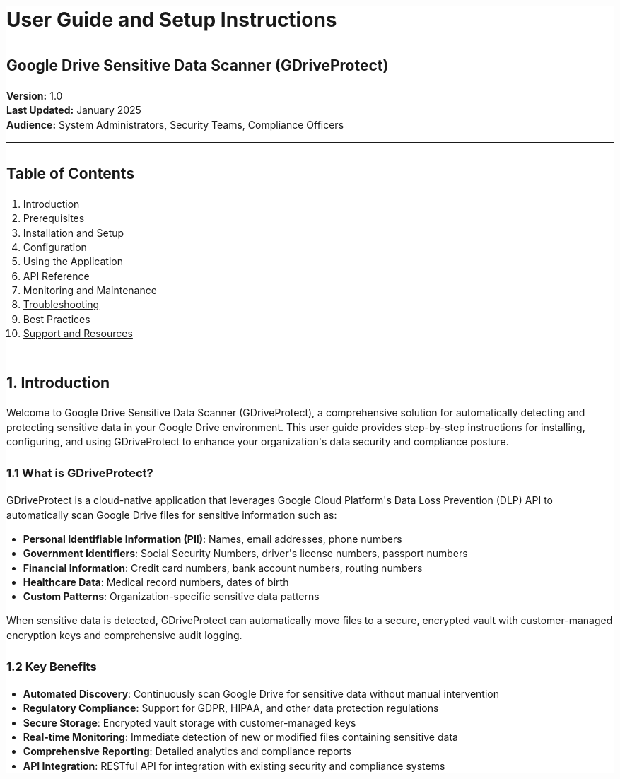 # User Guide and Setup Instructions
## Google Drive Sensitive Data Scanner (GDriveProtect)

**Version:** 1.0  
**Last Updated:** January 2025  
**Audience:** System Administrators, Security Teams, Compliance Officers

---

## Table of Contents

1. [Introduction](#1-introduction)
2. [Prerequisites](#2-prerequisites)
3. [Installation and Setup](#3-installation-and-setup)
4. [Configuration](#4-configuration)
5. [Using the Application](#5-using-the-application)
6. [API Reference](#6-api-reference)
7. [Monitoring and Maintenance](#7-monitoring-and-maintenance)
8. [Troubleshooting](#8-troubleshooting)
9. [Best Practices](#9-best-practices)
10. [Support and Resources](#10-support-and-resources)

---

## 1. Introduction

Welcome to Google Drive Sensitive Data Scanner (GDriveProtect), a comprehensive solution for automatically detecting and protecting sensitive data in your Google Drive environment. This user guide provides step-by-step instructions for installing, configuring, and using GDriveProtect to enhance your organization's data security and compliance posture.

### 1.1 What is GDriveProtect?

GDriveProtect is a cloud-native application that leverages Google Cloud Platform's Data Loss Prevention (DLP) API to automatically scan Google Drive files for sensitive information such as:

- **Personal Identifiable Information (PII)**: Names, email addresses, phone numbers
- **Government Identifiers**: Social Security Numbers, driver's license numbers, passport numbers
- **Financial Information**: Credit card numbers, bank account numbers, routing numbers
- **Healthcare Data**: Medical record numbers, dates of birth
- **Custom Patterns**: Organization-specific sensitive data patterns

When sensitive data is detected, GDriveProtect can automatically move files to a secure, encrypted vault with customer-managed encryption keys and comprehensive audit logging.

### 1.2 Key Benefits

- **Automated Discovery**: Continuously scan Google Drive for sensitive data without manual intervention
- **Regulatory Compliance**: Support for GDPR, HIPAA, and other data protection regulations
- **Secure Storage**: Encrypted vault storage with customer-managed keys
- **Real-time Monitoring**: Immediate detection of new or modified files containing sensitive data
- **Comprehensive Reporting**: Detailed analytics and compliance reports
- **API Integration**: RESTful API for integration with existing security and compliance systems
